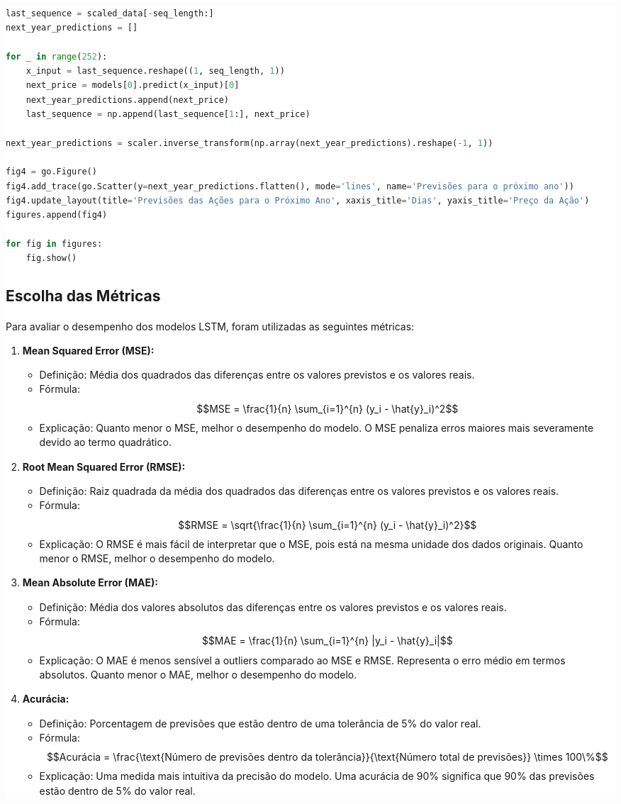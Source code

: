 ```python
last_sequence = scaled_data[-seq_length:]
next_year_predictions = []

for _ in range(252):
    x_input = last_sequence.reshape((1, seq_length, 1))
    next_price = models[0].predict(x_input)[0]
    next_year_predictions.append(next_price)
    last_sequence = np.append(last_sequence[1:], next_price)

next_year_predictions = scaler.inverse_transform(np.array(next_year_predictions).reshape(-1, 1))

fig4 = go.Figure()
fig4.add_trace(go.Scatter(y=next_year_predictions.flatten(), mode='lines', name='Previsões para o próximo ano'))
fig4.update_layout(title='Previsões das Ações para o Próximo Ano', xaxis_title='Dias', yaxis_title='Preço da Ação')
figures.append(fig4)

for fig in figures:
    fig.show()
```

## Escolha das Métricas

Para avaliar o desempenho dos modelos LSTM, foram utilizadas as seguintes métricas:

1. **Mean Squared Error (MSE):**
   - Definição: Média dos quadrados das diferenças entre os valores previstos e os valores reais.
   - Fórmula: $$MSE = \frac{1}{n} \sum_{i=1}^{n} (y_i - \hat{y}_i)^2$$
   - Explicação: Quanto menor o MSE, melhor o desempenho do modelo. O MSE penaliza erros maiores mais severamente devido ao termo quadrático.

2. **Root Mean Squared Error (RMSE):**
   - Definição: Raiz quadrada da média dos quadrados das diferenças entre os valores previstos e os valores reais.
   - Fórmula: $$RMSE = \sqrt{\frac{1}{n} \sum_{i=1}^{n} (y_i - \hat{y}_i)^2}$$
   - Explicação: O RMSE é mais fácil de interpretar que o MSE, pois está na mesma unidade dos dados originais. Quanto menor o RMSE, melhor o desempenho do modelo.

3. **Mean Absolute Error (MAE):**
   - Definição: Média dos valores absolutos das diferenças entre os valores previstos e os valores reais.
   - Fórmula: $$MAE = \frac{1}{n} \sum_{i=1}^{n} |y_i - \hat{y}_i|$$
   - Explicação: O MAE é menos sensível a outliers comparado ao MSE e RMSE. Representa o erro médio em termos absolutos. Quanto menor o MAE, melhor o desempenho do modelo.

4. **Acurácia:**
   - Definição: Porcentagem de previsões que estão dentro de uma tolerância de 5% do valor real.
   - Fórmula: $$Acurácia = \frac{\text{Número de previsões dentro da tolerância}}{\text{Número total de previsões}} \times 100\%$$
   - Explicação: Uma medida mais intuitiva da precisão do modelo. Uma acurácia de 90% significa que 90% das previsões estão dentro de 5% do valor real.
